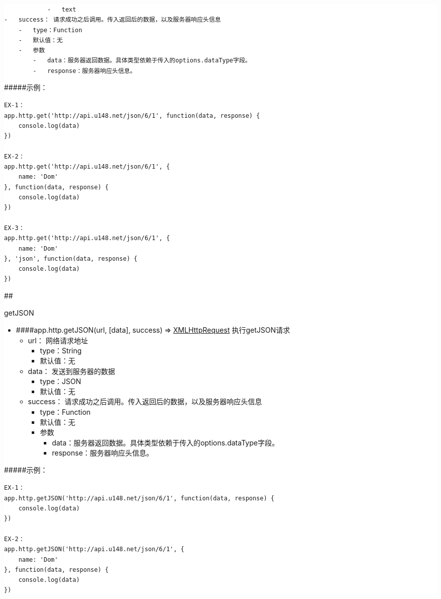 				-	text
	-	success： 请求成功之后调用。传入返回后的数据，以及服务器响应头信息
		-	type：Function
		-	默认值：无
		-	参数
			-	data：服务器返回数据。具体类型依赖于传入的options.dataType字段。
			-	response：服务器响应头信息。

#####示例：

	EX-1：
	app.http.get('http://api.u148.net/json/6/1', function(data, response) {
	    console.log(data)
	})
	
	EX-2：
	app.http.get('http://api.u148.net/json/6/1', {
	    name: 'Dom'
	}, function(data, response) {
	    console.log(data)
	})
	
	EX-3：
	app.http.get('http://api.u148.net/json/6/1', {
	    name: 'Dom'
	}, 'json', function(data, response) {
	    console.log(data)
	})

##<div id="getJSON">getJSON</div>

-	####app.http.getJSON(url, [data], success)   ⇒ [XMLHttpRequest](#XMLHttpRequest)
		执行getJSON请求
	-	url： 网络请求地址
		-	type：String
		-	默认值：无
	-	data： 发送到服务器的数据
		-	type：JSON
		-	默认值：无
	-	success： 请求成功之后调用。传入返回后的数据，以及服务器响应头信息
		-	type：Function
		-	默认值：无
		-	参数
			-	data：服务器返回数据。具体类型依赖于传入的options.dataType字段。
			-	response：服务器响应头信息。

#####示例：

	EX-1：
	app.http.getJSON('http://api.u148.net/json/6/1', function(data, response) {
	    console.log(data)
	})
	
	EX-2：
	app.http.getJSON('http://api.u148.net/json/6/1', {
	    name: 'Dom'
	}, function(data, response) {
	    console.log(data)
	})

